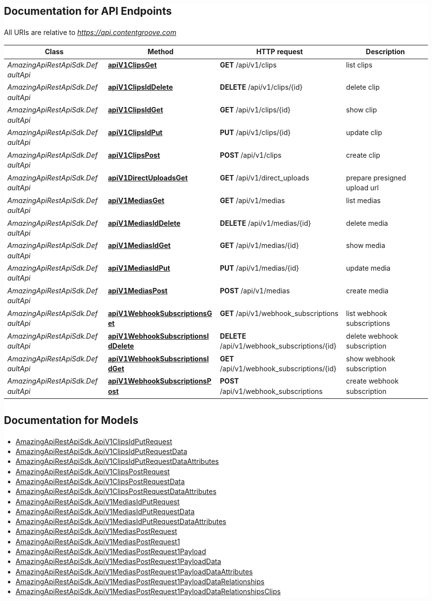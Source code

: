## Documentation for API Endpoints

All URIs are relative to *https://api.contentgroove.com*

Class | Method | HTTP request | Description
------------ | ------------- | ------------- | -------------
*AmazingApiRestApiSdk.DefaultApi* | [**apiV1ClipsGet**](docs/DefaultApi.md#apiV1ClipsGet) | **GET** /api/v1/clips | list clips
*AmazingApiRestApiSdk.DefaultApi* | [**apiV1ClipsIdDelete**](docs/DefaultApi.md#apiV1ClipsIdDelete) | **DELETE** /api/v1/clips/{id} | delete clip
*AmazingApiRestApiSdk.DefaultApi* | [**apiV1ClipsIdGet**](docs/DefaultApi.md#apiV1ClipsIdGet) | **GET** /api/v1/clips/{id} | show clip
*AmazingApiRestApiSdk.DefaultApi* | [**apiV1ClipsIdPut**](docs/DefaultApi.md#apiV1ClipsIdPut) | **PUT** /api/v1/clips/{id} | update clip
*AmazingApiRestApiSdk.DefaultApi* | [**apiV1ClipsPost**](docs/DefaultApi.md#apiV1ClipsPost) | **POST** /api/v1/clips | create clip
*AmazingApiRestApiSdk.DefaultApi* | [**apiV1DirectUploadsGet**](docs/DefaultApi.md#apiV1DirectUploadsGet) | **GET** /api/v1/direct_uploads | prepare presigned upload url
*AmazingApiRestApiSdk.DefaultApi* | [**apiV1MediasGet**](docs/DefaultApi.md#apiV1MediasGet) | **GET** /api/v1/medias | list medias
*AmazingApiRestApiSdk.DefaultApi* | [**apiV1MediasIdDelete**](docs/DefaultApi.md#apiV1MediasIdDelete) | **DELETE** /api/v1/medias/{id} | delete media
*AmazingApiRestApiSdk.DefaultApi* | [**apiV1MediasIdGet**](docs/DefaultApi.md#apiV1MediasIdGet) | **GET** /api/v1/medias/{id} | show media
*AmazingApiRestApiSdk.DefaultApi* | [**apiV1MediasIdPut**](docs/DefaultApi.md#apiV1MediasIdPut) | **PUT** /api/v1/medias/{id} | update media
*AmazingApiRestApiSdk.DefaultApi* | [**apiV1MediasPost**](docs/DefaultApi.md#apiV1MediasPost) | **POST** /api/v1/medias | create media
*AmazingApiRestApiSdk.DefaultApi* | [**apiV1WebhookSubscriptionsGet**](docs/DefaultApi.md#apiV1WebhookSubscriptionsGet) | **GET** /api/v1/webhook_subscriptions | list webhook subscriptions
*AmazingApiRestApiSdk.DefaultApi* | [**apiV1WebhookSubscriptionsIdDelete**](docs/DefaultApi.md#apiV1WebhookSubscriptionsIdDelete) | **DELETE** /api/v1/webhook_subscriptions/{id} | delete webhook subscription
*AmazingApiRestApiSdk.DefaultApi* | [**apiV1WebhookSubscriptionsIdGet**](docs/DefaultApi.md#apiV1WebhookSubscriptionsIdGet) | **GET** /api/v1/webhook_subscriptions/{id} | show webhook subscription
*AmazingApiRestApiSdk.DefaultApi* | [**apiV1WebhookSubscriptionsPost**](docs/DefaultApi.md#apiV1WebhookSubscriptionsPost) | **POST** /api/v1/webhook_subscriptions | create webhook subscription


## Documentation for Models

 - [AmazingApiRestApiSdk.ApiV1ClipsIdPutRequest](docs/ApiV1ClipsIdPutRequest.md)
 - [AmazingApiRestApiSdk.ApiV1ClipsIdPutRequestData](docs/ApiV1ClipsIdPutRequestData.md)
 - [AmazingApiRestApiSdk.ApiV1ClipsIdPutRequestDataAttributes](docs/ApiV1ClipsIdPutRequestDataAttributes.md)
 - [AmazingApiRestApiSdk.ApiV1ClipsPostRequest](docs/ApiV1ClipsPostRequest.md)
 - [AmazingApiRestApiSdk.ApiV1ClipsPostRequestData](docs/ApiV1ClipsPostRequestData.md)
 - [AmazingApiRestApiSdk.ApiV1ClipsPostRequestDataAttributes](docs/ApiV1ClipsPostRequestDataAttributes.md)
 - [AmazingApiRestApiSdk.ApiV1MediasIdPutRequest](docs/ApiV1MediasIdPutRequest.md)
 - [AmazingApiRestApiSdk.ApiV1MediasIdPutRequestData](docs/ApiV1MediasIdPutRequestData.md)
 - [AmazingApiRestApiSdk.ApiV1MediasIdPutRequestDataAttributes](docs/ApiV1MediasIdPutRequestDataAttributes.md)
 - [AmazingApiRestApiSdk.ApiV1MediasPostRequest](docs/ApiV1MediasPostRequest.md)
 - [AmazingApiRestApiSdk.ApiV1MediasPostRequest1](docs/ApiV1MediasPostRequest1.md)
 - [AmazingApiRestApiSdk.ApiV1MediasPostRequest1Payload](docs/ApiV1MediasPostRequest1Payload.md)
 - [AmazingApiRestApiSdk.ApiV1MediasPostRequest1PayloadData](docs/ApiV1MediasPostRequest1PayloadData.md)
 - [AmazingApiRestApiSdk.ApiV1MediasPostRequest1PayloadDataAttributes](docs/ApiV1MediasPostRequest1PayloadDataAttributes.md)
 - [AmazingApiRestApiSdk.ApiV1MediasPostRequest1PayloadDataRelationships](docs/ApiV1MediasPostRequest1PayloadDataRelationships.md)
 - [AmazingApiRestApiSdk.ApiV1MediasPostRequest1PayloadDataRelationshipsClips](docs/ApiV1MediasPostRequest1PayloadDataRelationshipsClips.md)